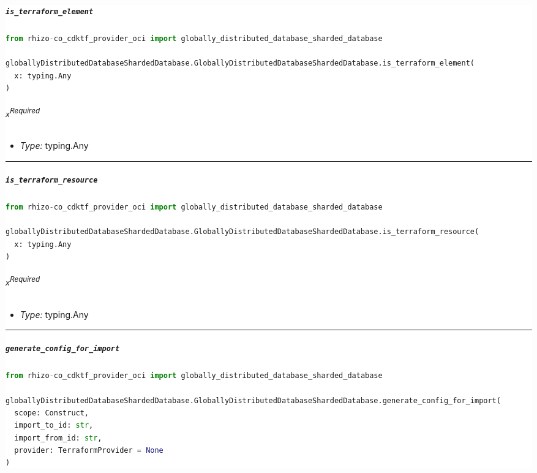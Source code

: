 
##### `is_terraform_element` <a name="is_terraform_element" id="rhizo-co-terraform-provider-oci.globallyDistributedDatabaseShardedDatabase.GloballyDistributedDatabaseShardedDatabase.isTerraformElement"></a>

```python
from rhizo-co_cdktf_provider_oci import globally_distributed_database_sharded_database

globallyDistributedDatabaseShardedDatabase.GloballyDistributedDatabaseShardedDatabase.is_terraform_element(
  x: typing.Any
)
```

###### `x`<sup>Required</sup> <a name="x" id="rhizo-co-terraform-provider-oci.globallyDistributedDatabaseShardedDatabase.GloballyDistributedDatabaseShardedDatabase.isTerraformElement.parameter.x"></a>

- *Type:* typing.Any

---

##### `is_terraform_resource` <a name="is_terraform_resource" id="rhizo-co-terraform-provider-oci.globallyDistributedDatabaseShardedDatabase.GloballyDistributedDatabaseShardedDatabase.isTerraformResource"></a>

```python
from rhizo-co_cdktf_provider_oci import globally_distributed_database_sharded_database

globallyDistributedDatabaseShardedDatabase.GloballyDistributedDatabaseShardedDatabase.is_terraform_resource(
  x: typing.Any
)
```

###### `x`<sup>Required</sup> <a name="x" id="rhizo-co-terraform-provider-oci.globallyDistributedDatabaseShardedDatabase.GloballyDistributedDatabaseShardedDatabase.isTerraformResource.parameter.x"></a>

- *Type:* typing.Any

---

##### `generate_config_for_import` <a name="generate_config_for_import" id="rhizo-co-terraform-provider-oci.globallyDistributedDatabaseShardedDatabase.GloballyDistributedDatabaseShardedDatabase.generateConfigForImport"></a>

```python
from rhizo-co_cdktf_provider_oci import globally_distributed_database_sharded_database

globallyDistributedDatabaseShardedDatabase.GloballyDistributedDatabaseShardedDatabase.generate_config_for_import(
  scope: Construct,
  import_to_id: str,
  import_from_id: str,
  provider: TerraformProvider = None
)
```

